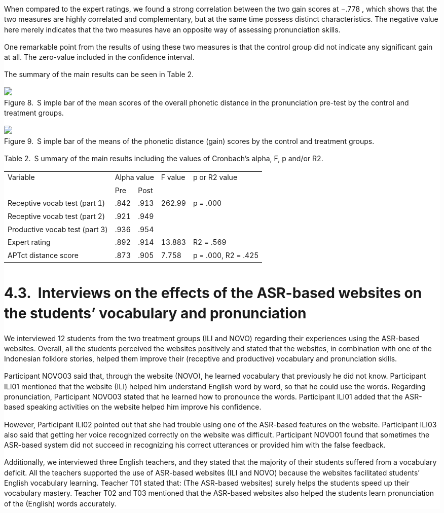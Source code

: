 When compared to the expert ratings, we found a strong correlation between the two gain scores at $- . 7 7 8$ , which shows that the two measures are highly correlated and complementary, but at the same time possess distinct characteristics. The negative value here merely indicates that the two measures have an opposite way of assessing pronunciation skills.

One remarkable point from the results of using these two measures is that the control group did not indicate any significant gain at all. The zero-value included in the confidence interval.

The summary of the main results can be seen in Table 2.

![](img/4eda48ab33d2d2a9567772075d9547873afc3e025cd77fda646d7c069611aec7.jpg)  
Figure 8. S imple bar of the mean scores of the overall phonetic distance in the pronunciation pre-test by the control and treatment groups.

![](img/6603a8a411fea4f4a05c5bce63f9070c379b93b81449acc37a4f4cfa09d60d92.jpg)  
Figure 9. S imple bar of the means of the phonetic distance (gain) scores by the control and treatment groups.

Table 2. S ummary of the main results including the values of Cronbach’s alpha, F, p and/or R2.   

<html><body><table><tr><td rowspan="2">Variable</td><td colspan="2">Alpha value</td><td rowspan="2">F value</td><td rowspan="2">p or R2 value</td></tr><tr><td>Pre</td><td>Post</td></tr><tr><td>Receptive vocab test (part 1)</td><td>.842</td><td>.913</td><td>262.99</td><td>p = .000</td></tr><tr><td>Receptive vocab test (part 2)</td><td>.921</td><td>.949</td><td></td><td></td></tr><tr><td>Productive vocab test (part 3)</td><td>.936</td><td>.954</td><td></td><td></td></tr><tr><td>Expert rating</td><td>.892</td><td>.914</td><td>13.883</td><td>R2 = .569</td></tr><tr><td>APTct distance score</td><td>.873</td><td>.905</td><td>7.758</td><td>p = .000, R2 = .425</td></tr></table></body></html>

# 4.3.  Interviews on the effects of the ASR-based websites on the students’ vocabulary and pronunciation

We interviewed 12 students from the two treatment groups (ILI and NOVO) regarding their experiences using the ASR-based websites. Overall, all the students perceived the websites positively and stated that the websites, in combination with one of the Indonesian folklore stories, helped them improve their (receptive and productive) vocabulary and pronunciation skills.

Participant NOVO03 said that, through the website (NOVO), he learned vocabulary that previously he did not know. Participant ILI01 mentioned that the website (ILI) helped him understand English word by word, so that he could use the words. Regarding pronunciation, Participant NOVO03 stated that he learned how to pronounce the words. Participant ILI01 added that the ASR-based speaking activities on the website helped him improve his confidence.

However, Participant ILI02 pointed out that she had trouble using one of the ASR-based features on the website. Participant ILI03 also said that getting her voice recognized correctly on the website was difficult. Participant NOVO01 found that sometimes the ASR-based system did not succeed in recognizing his correct utterances or provided him with the false feedback.

Additionally, we interviewed three English teachers, and they stated that the majority of their students suffered from a vocabulary deficit. All the teachers supported the use of ASR-based websites (ILI and NOVO) because the websites facilitated students’ English vocabulary learning. Teacher T01 stated that: (The ASR-based websites) surely helps the students speed up their vocabulary mastery. Teacher T02 and T03 mentioned that the ASR-based websites also helped the students learn pronunciation of the (English) words accurately.
